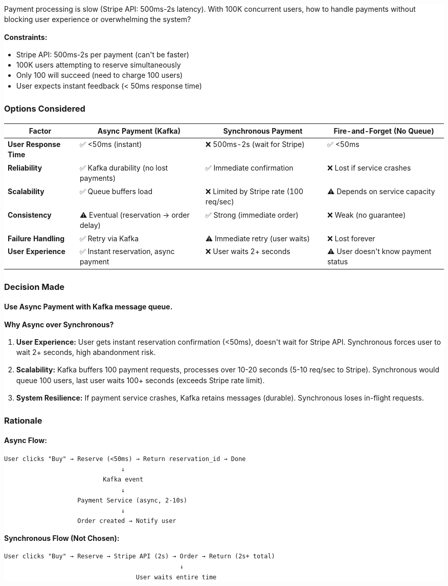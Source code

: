 Payment processing is slow (Stripe API: 500ms-2s latency). With 100K concurrent users, how to handle payments without blocking user experience or overwhelming the system?

**Constraints:**
- Stripe API: 500ms-2s per payment (can't be faster)
- 100K users attempting to reserve simultaneously
- Only 100 will succeed (need to charge 100 users)
- User expects instant feedback (< 50ms response time)

### Options Considered

| Factor | Async Payment (Kafka) | Synchronous Payment | Fire-and-Forget (No Queue) |
|--------|---------------------|-------------------|---------------------------|
| **User Response Time** | ✅ <50ms (instant) | ❌ 500ms-2s (wait for Stripe) | ✅ <50ms |
| **Reliability** | ✅ Kafka durability (no lost payments) | ✅ Immediate confirmation | ❌ Lost if service crashes |
| **Scalability** | ✅ Queue buffers load | ❌ Limited by Stripe rate (100 req/sec) | ⚠️ Depends on service capacity |
| **Consistency** | ⚠️ Eventual (reservation → order delay) | ✅ Strong (immediate order) | ❌ Weak (no guarantee) |
| **Failure Handling** | ✅ Retry via Kafka | ⚠️ Immediate retry (user waits) | ❌ Lost forever |
| **User Experience** | ✅ Instant reservation, async payment | ❌ User waits 2+ seconds | ⚠️ User doesn't know payment status |

### Decision Made

**Use Async Payment with Kafka message queue.**

**Why Async over Synchronous?**
1. **User Experience:** User gets instant reservation confirmation (<50ms), doesn't wait for Stripe API. Synchronous forces user to wait 2+ seconds, high abandonment risk.

2. **Scalability:** Kafka buffers 100 payment requests, processes over 10-20 seconds (5-10 req/sec to Stripe). Synchronous would queue 100 users, last user waits 100+ seconds (exceeds Stripe rate limit).

3. **System Resilience:** If payment service crashes, Kafka retains messages (durable). Synchronous loses in-flight requests.

### Rationale

**Async Flow:**
```
User clicks "Buy" → Reserve (<50ms) → Return reservation_id → Done
                                ↓
                           Kafka event
                                ↓
                    Payment Service (async, 2-10s)
                                ↓
                    Order created → Notify user
```

**Synchronous Flow (Not Chosen):**
```
User clicks "Buy" → Reserve → Stripe API (2s) → Order → Return (2s+ total)
                                                ↓
                                    User waits entire time
```
